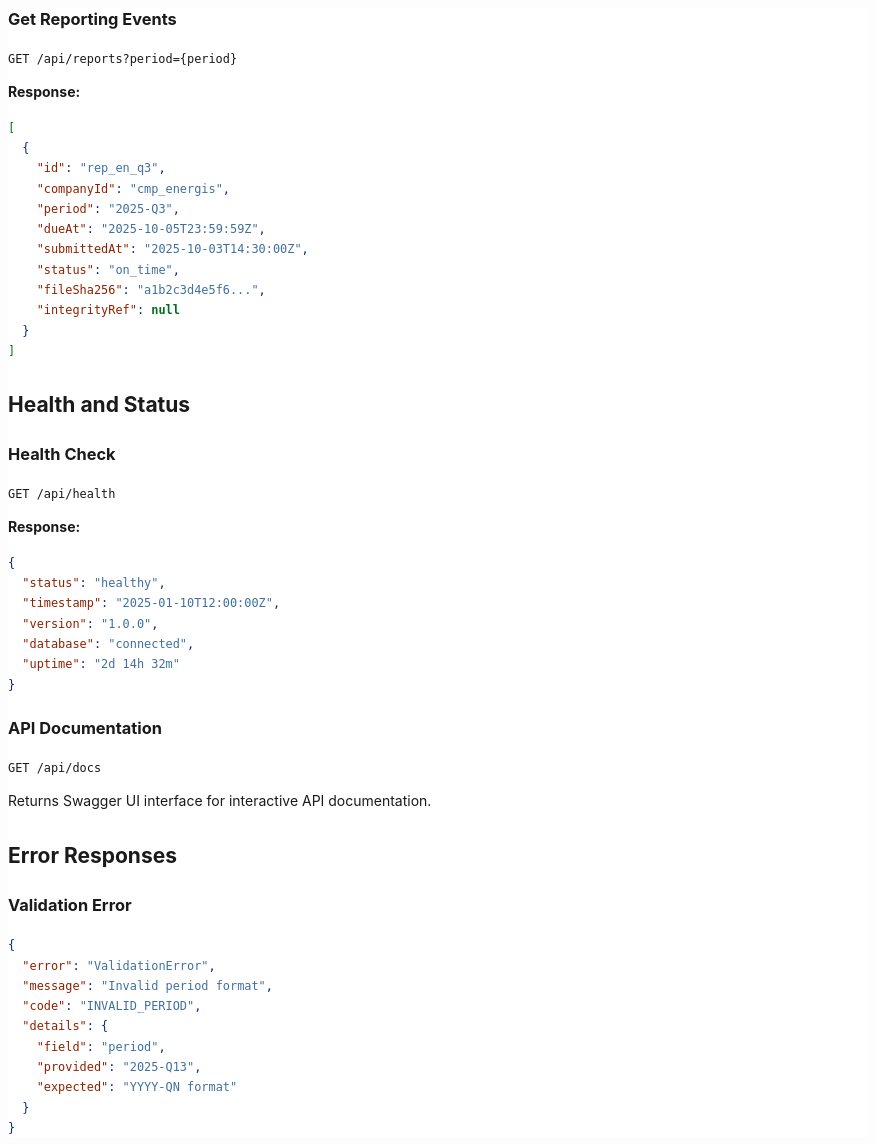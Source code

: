 ### Get Reporting Events
```http
GET /api/reports?period={period}
```

**Response:**
```json
[
  {
    "id": "rep_en_q3",
    "companyId": "cmp_energis",
    "period": "2025-Q3",
    "dueAt": "2025-10-05T23:59:59Z",
    "submittedAt": "2025-10-03T14:30:00Z",
    "status": "on_time",
    "fileSha256": "a1b2c3d4e5f6...",
    "integrityRef": null
  }
]
```

## Health and Status

### Health Check
```http
GET /api/health
```

**Response:**
```json
{
  "status": "healthy",
  "timestamp": "2025-01-10T12:00:00Z",
  "version": "1.0.0",
  "database": "connected",
  "uptime": "2d 14h 32m"
}
```

### API Documentation
```http
GET /api/docs
```
Returns Swagger UI interface for interactive API documentation.

## Error Responses

### Validation Error
```json
{
  "error": "ValidationError",
  "message": "Invalid period format",
  "code": "INVALID_PERIOD",
  "details": {
    "field": "period",
    "provided": "2025-Q13",
    "expected": "YYYY-QN format"
  }
}
```
